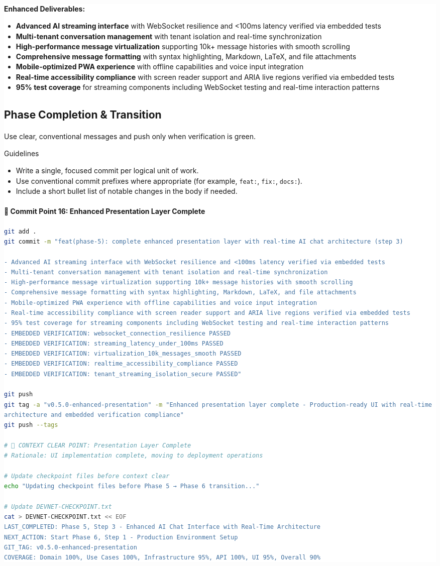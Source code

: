 **Enhanced Deliverables:**
- **Advanced AI streaming interface** with WebSocket resilience and <100ms latency verified via embedded tests
- **Multi-tenant conversation management** with tenant isolation and real-time synchronization
- **High-performance message virtualization** supporting 10k+ message histories with smooth scrolling
- **Comprehensive message formatting** with syntax highlighting, Markdown, LaTeX, and file attachments
- **Mobile-optimized PWA experience** with offline capabilities and voice input integration
- **Real-time accessibility compliance** with screen reader support and ARIA live regions verified via embedded tests
- **95% test coverage** for streaming components including WebSocket testing and real-time interaction patterns

## Phase Completion & Transition


Use clear, conventional messages and push only when verification is green.

Guidelines
- Write a single, focused commit per logical unit of work.
- Use conventional commit prefixes where appropriate (for example, `feat:`, `fix:`, `docs:`).
- Include a short bullet list of notable changes in the body if needed.


#### 🔄 Commit Point 16: Enhanced Presentation Layer Complete
```bash
git add .
git commit -m "feat(phase-5): complete enhanced presentation layer with real-time AI chat architecture (step 3)

- Advanced AI streaming interface with WebSocket resilience and <100ms latency verified via embedded tests
- Multi-tenant conversation management with tenant isolation and real-time synchronization
- High-performance message virtualization supporting 10k+ message histories with smooth scrolling
- Comprehensive message formatting with syntax highlighting, Markdown, LaTeX, and file attachments
- Mobile-optimized PWA experience with offline capabilities and voice input integration
- Real-time accessibility compliance with screen reader support and ARIA live regions verified via embedded tests
- 95% test coverage for streaming components including WebSocket testing and real-time interaction patterns
- EMBEDDED VERIFICATION: websocket_connection_resilience PASSED
- EMBEDDED VERIFICATION: streaming_latency_under_100ms PASSED
- EMBEDDED VERIFICATION: virtualization_10k_messages_smooth PASSED
- EMBEDDED VERIFICATION: realtime_accessibility_compliance PASSED
- EMBEDDED VERIFICATION: tenant_streaming_isolation_secure PASSED"

git push
git tag -a "v0.5.0-enhanced-presentation" -m "Enhanced presentation layer complete - Production-ready UI with real-time architecture and embedded verification compliance"
git push --tags

# 🔄 CONTEXT CLEAR POINT: Presentation Layer Complete
# Rationale: UI implementation complete, moving to deployment operations

# Update checkpoint files before context clear
echo "Updating checkpoint files before Phase 5 → Phase 6 transition..."

# Update DEVNET-CHECKPOINT.txt
cat > DEVNET-CHECKPOINT.txt << EOF
LAST_COMPLETED: Phase 5, Step 3 - Enhanced AI Chat Interface with Real-Time Architecture
NEXT_ACTION: Start Phase 6, Step 1 - Production Environment Setup
GIT_TAG: v0.5.0-enhanced-presentation
COVERAGE: Domain 100%, Use Cases 100%, Infrastructure 95%, API 100%, UI 95%, Overall 90%
```